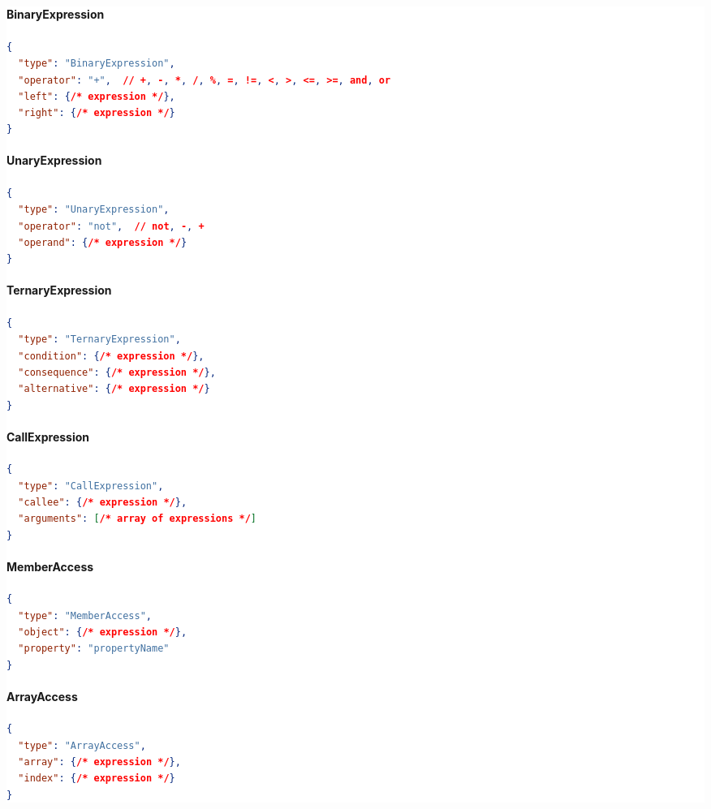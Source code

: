 #### BinaryExpression
```json
{
  "type": "BinaryExpression",
  "operator": "+",  // +, -, *, /, %, =, !=, <, >, <=, >=, and, or
  "left": {/* expression */},
  "right": {/* expression */}
}
```

#### UnaryExpression
```json
{
  "type": "UnaryExpression",
  "operator": "not",  // not, -, +
  "operand": {/* expression */}
}
```

#### TernaryExpression
```json
{
  "type": "TernaryExpression",
  "condition": {/* expression */},
  "consequence": {/* expression */},
  "alternative": {/* expression */}
}
```

#### CallExpression
```json
{
  "type": "CallExpression",
  "callee": {/* expression */},
  "arguments": [/* array of expressions */]
}
```

#### MemberAccess
```json
{
  "type": "MemberAccess",
  "object": {/* expression */},
  "property": "propertyName"
}
```

#### ArrayAccess
```json
{
  "type": "ArrayAccess",
  "array": {/* expression */},
  "index": {/* expression */}
}
```
